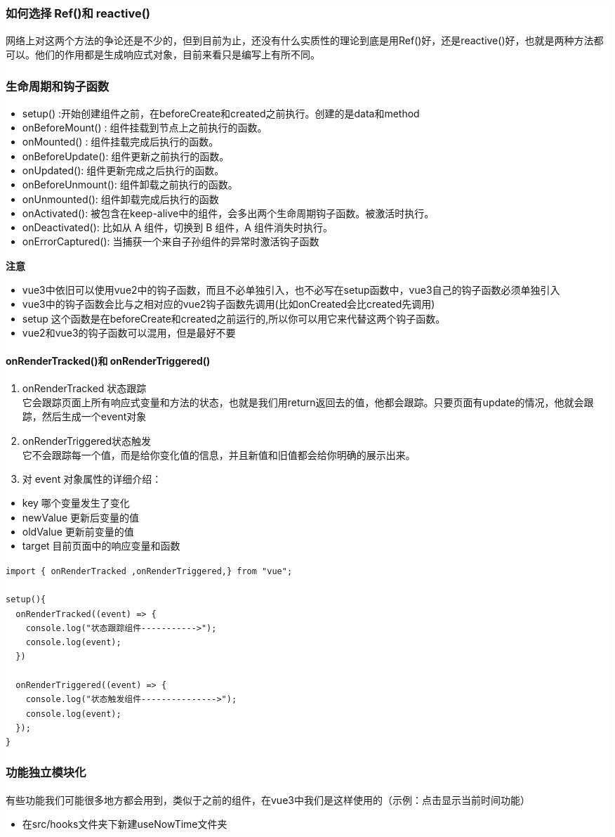 ### 如何选择 Ref()和 reactive()
网络上对这两个方法的争论还是不少的，但到目前为止，还没有什么实质性的理论到底是用Ref()好，还是reactive()好，也就是两种方法都可以。他们的作用都是生成响应式对象，目前来看只是编写上有所不同。

### 生命周期和钩子函数

- setup() :开始创建组件之前，在beforeCreate和created之前执行。创建的是data和method
- onBeforeMount() : 组件挂载到节点上之前执行的函数。
- onMounted() : 组件挂载完成后执行的函数。
- onBeforeUpdate(): 组件更新之前执行的函数。
- onUpdated(): 组件更新完成之后执行的函数。
- onBeforeUnmount(): 组件卸载之前执行的函数。
- onUnmounted(): 组件卸载完成后执行的函数
- onActivated(): 被包含在keep-alive中的组件，会多出两个生命周期钩子函数。被激活时执行。
- onDeactivated(): 比如从 A 组件，切换到 B 组件，A 组件消失时执行。
- onErrorCaptured(): 当捕获一个来自子孙组件的异常时激活钩子函数

**注意**
- vue3中依旧可以使用vue2中的钩子函数，而且不必单独引入，也不必写在setup函数中，vue3自己的钩子函数必须单独引入
- vue3中的钩子函数会比与之相对应的vue2钩子函数先调用(比如onCreated会比created先调用)
- setup 这个函数是在beforeCreate和created之前运行的,所以你可以用它来代替这两个钩子函数。
- vue2和vue3的钩子函数可以混用，但是最好不要


#### onRenderTracked()和 onRenderTriggered()
1.  onRenderTracked 状态跟踪  
它会跟踪页面上所有响应式变量和方法的状态，也就是我们用return返回去的值，他都会跟踪。只要页面有update的情况，他就会跟踪，然后生成一个event对象
2.  onRenderTriggered状态触发  
它不会跟踪每一个值，而是给你变化值的信息，并且新值和旧值都会给你明确的展示出来。

3.  对 event 对象属性的详细介绍：
  - key 哪个变量发生了变化
  - newValue 更新后变量的值
  - oldValue 更新前变量的值
  - target 目前页面中的响应变量和函数

```
import { onRenderTracked ,onRenderTriggered,} from "vue";

setup(){
  onRenderTracked((event) => {
    console.log("状态跟踪组件----------->");
    console.log(event);
  })

  onRenderTriggered((event) => {
    console.log("状态触发组件--------------->");
    console.log(event);
  });
}
```

### 功能独立模块化
有些功能我们可能很多地方都会用到，类似于之前的组件，在vue3中我们是这样使用的（示例：点击显示当前时间功能）
- 在src/hooks文件夹下新建useNowTime文件夹
